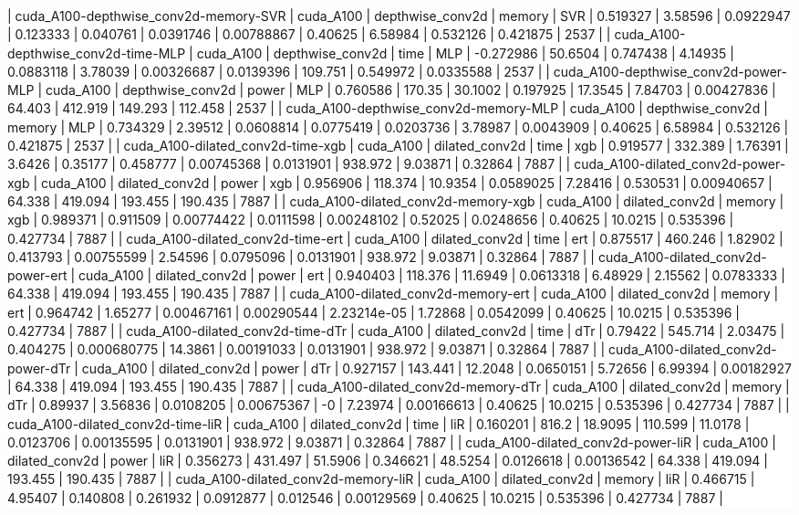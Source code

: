 | cuda_A100-depthwise_conv2d-memory-SVR                         | cuda_A100                         | depthwise_conv2d | memory   | SVR         |    0.519327   |      3.58596     |      0.0922947   |    0.123333    |      0.040761    |  0.0391746  |  0.00788867  |      0.40625     |     6.58984     |      0.532126    |      0.421875    |           2537 |
| cuda_A100-depthwise_conv2d-time-MLP                           | cuda_A100                         | depthwise_conv2d | time     | MLP         |   -0.272986   |     50.6504      |      0.747438    |    4.14935     |      0.0883118   |  3.78039    |  0.00326687  |      0.0139396   |   109.751       |      0.549972    |      0.0335588   |           2537 |
| cuda_A100-depthwise_conv2d-power-MLP                          | cuda_A100                         | depthwise_conv2d | power    | MLP         |    0.760586   |    170.35        |     30.1002      |    0.197925    |     17.3545      |  7.84703    |  0.00427836  |     64.403       |   412.919       |    149.293       |    112.458       |           2537 |
| cuda_A100-depthwise_conv2d-memory-MLP                         | cuda_A100                         | depthwise_conv2d | memory   | MLP         |    0.734329   |      2.39512     |      0.0608814   |    0.0775419   |      0.0203736   |  3.78987    |  0.0043909   |      0.40625     |     6.58984     |      0.532126    |      0.421875    |           2537 |
| cuda_A100-dilated_conv2d-time-xgb                             | cuda_A100                         | dilated_conv2d   | time     | xgb         |    0.919577   |    332.389       |      1.76391     |    3.6426      |      0.35177     |  0.458777   |  0.00745368  |      0.0131901   |   938.972       |      9.03871     |      0.32864     |           7887 |
| cuda_A100-dilated_conv2d-power-xgb                            | cuda_A100                         | dilated_conv2d   | power    | xgb         |    0.956906   |    118.374       |     10.9354      |    0.0589025   |      7.28416     |  0.530531   |  0.00940657  |     64.338       |   419.094       |    193.455       |    190.435       |           7887 |
| cuda_A100-dilated_conv2d-memory-xgb                           | cuda_A100                         | dilated_conv2d   | memory   | xgb         |    0.989371   |      0.911509    |      0.00774422  |    0.0111598   |      0.00248102  |  0.52025    |  0.0248656   |      0.40625     |    10.0215      |      0.535396    |      0.427734    |           7887 |
| cuda_A100-dilated_conv2d-time-ert                             | cuda_A100                         | dilated_conv2d   | time     | ert         |    0.875517   |    460.246       |      1.82902     |    0.413793    |      0.00755599  |  2.54596    |  0.0795096   |      0.0131901   |   938.972       |      9.03871     |      0.32864     |           7887 |
| cuda_A100-dilated_conv2d-power-ert                            | cuda_A100                         | dilated_conv2d   | power    | ert         |    0.940403   |    118.376       |     11.6949      |    0.0613318   |      6.48929     |  2.15562    |  0.0783333   |     64.338       |   419.094       |    193.455       |    190.435       |           7887 |
| cuda_A100-dilated_conv2d-memory-ert                           | cuda_A100                         | dilated_conv2d   | memory   | ert         |    0.964742   |      1.65277     |      0.00467161  |    0.00290544  |      2.23214e-05 |  1.72868    |  0.0542099   |      0.40625     |    10.0215      |      0.535396    |      0.427734    |           7887 |
| cuda_A100-dilated_conv2d-time-dTr                             | cuda_A100                         | dilated_conv2d   | time     | dTr         |    0.79422    |    545.714       |      2.03475     |    0.404275    |      0.000680775 | 14.3861     |  0.00191033  |      0.0131901   |   938.972       |      9.03871     |      0.32864     |           7887 |
| cuda_A100-dilated_conv2d-power-dTr                            | cuda_A100                         | dilated_conv2d   | power    | dTr         |    0.927157   |    143.441       |     12.2048      |    0.0650151   |      5.72656     |  6.99394    |  0.00182927  |     64.338       |   419.094       |    193.455       |    190.435       |           7887 |
| cuda_A100-dilated_conv2d-memory-dTr                           | cuda_A100                         | dilated_conv2d   | memory   | dTr         |    0.89937    |      3.56836     |      0.0108205   |    0.00675367  |     -0           |  7.23974    |  0.00166613  |      0.40625     |    10.0215      |      0.535396    |      0.427734    |           7887 |
| cuda_A100-dilated_conv2d-time-liR                             | cuda_A100                         | dilated_conv2d   | time     | liR         |    0.160201   |    816.2         |     18.9095      |  110.599       |     11.0178      |  0.0123706  |  0.00135595  |      0.0131901   |   938.972       |      9.03871     |      0.32864     |           7887 |
| cuda_A100-dilated_conv2d-power-liR                            | cuda_A100                         | dilated_conv2d   | power    | liR         |    0.356273   |    431.497       |     51.5906      |    0.346621    |     48.5254      |  0.0126618  |  0.00136542  |     64.338       |   419.094       |    193.455       |    190.435       |           7887 |
| cuda_A100-dilated_conv2d-memory-liR                           | cuda_A100                         | dilated_conv2d   | memory   | liR         |    0.466715   |      4.95407     |      0.140808    |    0.261932    |      0.0912877   |  0.012546   |  0.00129569  |      0.40625     |    10.0215      |      0.535396    |      0.427734    |           7887 |
